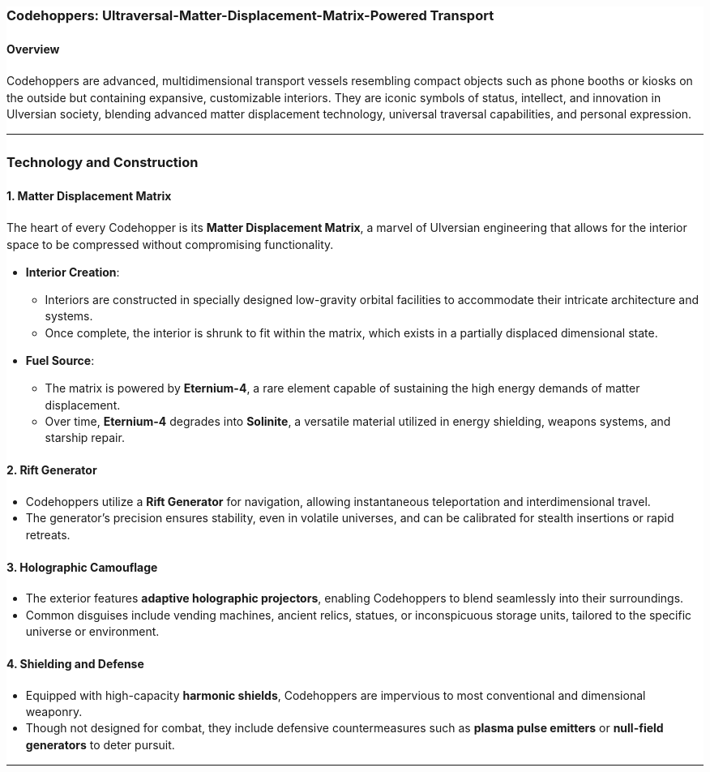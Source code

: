 ### **Codehoppers: Ultraversal-Matter-Displacement-Matrix-Powered Transport**

#### **Overview**

Codehoppers are advanced, multidimensional transport vessels resembling compact objects such as phone booths or kiosks on the outside but containing expansive, customizable interiors. They are iconic symbols of status, intellect, and innovation in Ulversian society, blending advanced matter displacement technology, universal traversal capabilities, and personal expression.

---

### **Technology and Construction**

#### **1. Matter Displacement Matrix**

The heart of every Codehopper is its **Matter Displacement Matrix**, a marvel of Ulversian engineering that allows for the interior space to be compressed without compromising functionality.

- **Interior Creation**:

  - Interiors are constructed in specially designed low-gravity orbital facilities to accommodate their intricate architecture and systems.
  - Once complete, the interior is shrunk to fit within the matrix, which exists in a partially displaced dimensional state.

- **Fuel Source**:
  - The matrix is powered by **Eternium-4**, a rare element capable of sustaining the high energy demands of matter displacement.
  - Over time, **Eternium-4** degrades into **Solinite**, a versatile material utilized in energy shielding, weapons systems, and starship repair.

#### **2. Rift Generator**

- Codehoppers utilize a **Rift Generator** for navigation, allowing instantaneous teleportation and interdimensional travel.
- The generator’s precision ensures stability, even in volatile universes, and can be calibrated for stealth insertions or rapid retreats.

#### **3. Holographic Camouflage**

- The exterior features **adaptive holographic projectors**, enabling Codehoppers to blend seamlessly into their surroundings.
- Common disguises include vending machines, ancient relics, statues, or inconspicuous storage units, tailored to the specific universe or environment.

#### **4. Shielding and Defense**

- Equipped with high-capacity **harmonic shields**, Codehoppers are impervious to most conventional and dimensional weaponry.
- Though not designed for combat, they include defensive countermeasures such as **plasma pulse emitters** or **null-field generators** to deter pursuit.

---
